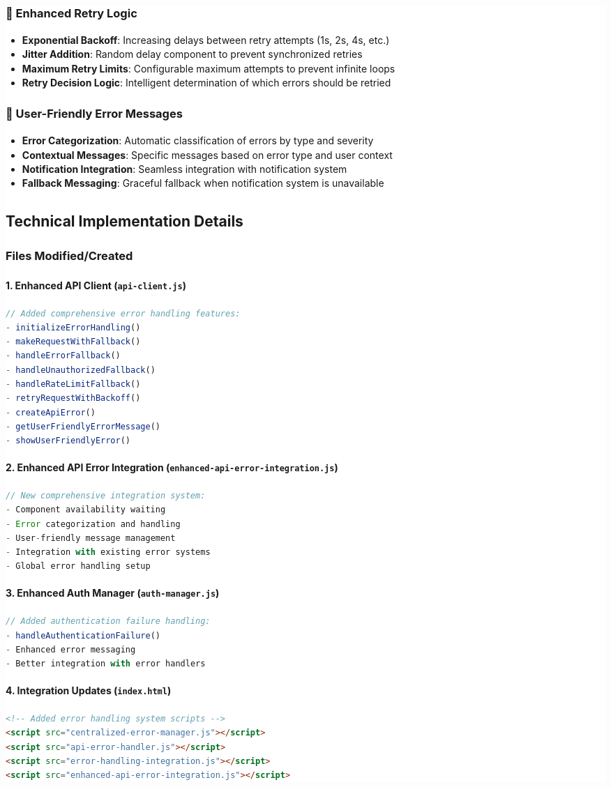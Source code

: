### 🔄 Enhanced Retry Logic
- **Exponential Backoff**: Increasing delays between retry attempts (1s, 2s, 4s, etc.)
- **Jitter Addition**: Random delay component to prevent synchronized retries
- **Maximum Retry Limits**: Configurable maximum attempts to prevent infinite loops
- **Retry Decision Logic**: Intelligent determination of which errors should be retried

### 💬 User-Friendly Error Messages
- **Error Categorization**: Automatic classification of errors by type and severity
- **Contextual Messages**: Specific messages based on error type and user context
- **Notification Integration**: Seamless integration with notification system
- **Fallback Messaging**: Graceful fallback when notification system is unavailable

## Technical Implementation Details

### Files Modified/Created

#### 1. Enhanced API Client (`api-client.js`)
```javascript
// Added comprehensive error handling features:
- initializeErrorHandling()
- makeRequestWithFallback()
- handleErrorFallback()
- handleUnauthorizedFallback()
- handleRateLimitFallback()
- retryRequestWithBackoff()
- createApiError()
- getUserFriendlyErrorMessage()
- showUserFriendlyError()
```

#### 2. Enhanced API Error Integration (`enhanced-api-error-integration.js`)
```javascript
// New comprehensive integration system:
- Component availability waiting
- Error categorization and handling
- User-friendly message management
- Integration with existing error systems
- Global error handling setup
```

#### 3. Enhanced Auth Manager (`auth-manager.js`)
```javascript
// Added authentication failure handling:
- handleAuthenticationFailure()
- Enhanced error messaging
- Better integration with error handlers
```

#### 4. Integration Updates (`index.html`)
```html
<!-- Added error handling system scripts -->
<script src="centralized-error-manager.js"></script>
<script src="api-error-handler.js"></script>
<script src="error-handling-integration.js"></script>
<script src="enhanced-api-error-integration.js"></script>
```
